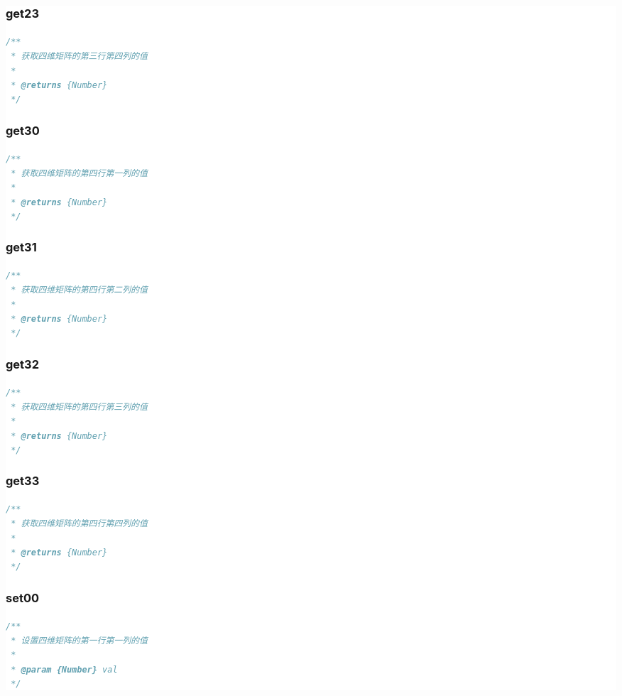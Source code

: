 ### get23

```js
/**
 * 获取四维矩阵的第三行第四列的值
 * 
 * @returns {Number}
 */
```

### get30

```js
/**
 * 获取四维矩阵的第四行第一列的值
 * 
 * @returns {Number}
 */
```

### get31

```js
/**
 * 获取四维矩阵的第四行第二列的值
 * 
 * @returns {Number}
 */
```

### get32

```js
/**
 * 获取四维矩阵的第四行第三列的值
 * 
 * @returns {Number}
 */
```

### get33

```js
/**
 * 获取四维矩阵的第四行第四列的值
 * 
 * @returns {Number}
 */
```

### set00

```js
/**
 * 设置四维矩阵的第一行第一列的值
 * 
 * @param {Number} val
 */
```
